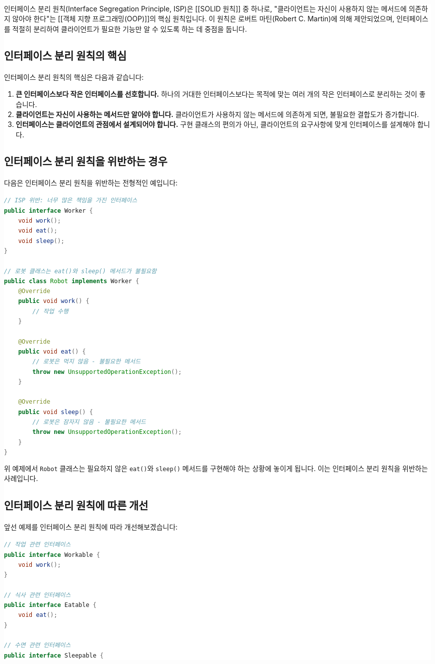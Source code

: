 인터페이스 분리 원칙(Interface Segregation Principle, ISP)은 [[SOLID 원칙]] 중 하나로, "클라이언트는 자신이 사용하지 않는 메서드에 의존하지 않아야 한다"는 [[객체 지향 프로그래밍(OOP)]]의 핵심 원칙입니다. 이 원칙은 로버트 마틴(Robert C. Martin)에 의해 제안되었으며, 인터페이스를 적절히 분리하여 클라이언트가 필요한 기능만 알 수 있도록 하는 데 중점을 둡니다.

## 인터페이스 분리 원칙의 핵심

인터페이스 분리 원칙의 핵심은 다음과 같습니다:

1. **큰 인터페이스보다 작은 인터페이스를 선호합니다.** 하나의 거대한 인터페이스보다는 목적에 맞는 여러 개의 작은 인터페이스로 분리하는 것이 좋습니다.
2. **클라이언트는 자신이 사용하는 메서드만 알아야 합니다.** 클라이언트가 사용하지 않는 메서드에 의존하게 되면, 불필요한 결합도가 증가합니다.
3. **인터페이스는 클라이언트의 관점에서 설계되어야 합니다.** 구현 클래스의 편의가 아닌, 클라이언트의 요구사항에 맞게 인터페이스를 설계해야 합니다.

## 인터페이스 분리 원칙을 위반하는 경우

다음은 인터페이스 분리 원칙을 위반하는 전형적인 예입니다:

```java
// ISP 위반: 너무 많은 책임을 가진 인터페이스
public interface Worker {
    void work();
    void eat();
    void sleep();
}

// 로봇 클래스는 eat()와 sleep() 메서드가 불필요함
public class Robot implements Worker {
    @Override
    public void work() {
        // 작업 수행
    }
    
    @Override
    public void eat() {
        // 로봇은 먹지 않음 - 불필요한 메서드
        throw new UnsupportedOperationException();
    }
    
    @Override
    public void sleep() {
        // 로봇은 잠자지 않음 - 불필요한 메서드
        throw new UnsupportedOperationException();
    }
}
```

위 예제에서 `Robot` 클래스는 필요하지 않은 `eat()`와 `sleep()` 메서드를 구현해야 하는 상황에 놓이게 됩니다. 이는 인터페이스 분리 원칙을 위반하는 사례입니다.

## 인터페이스 분리 원칙에 따른 개선

앞선 예제를 인터페이스 분리 원칙에 따라 개선해보겠습니다:

```java
// 작업 관련 인터페이스
public interface Workable {
    void work();
}

// 식사 관련 인터페이스
public interface Eatable {
    void eat();
}

// 수면 관련 인터페이스
public interface Sleepable {
```